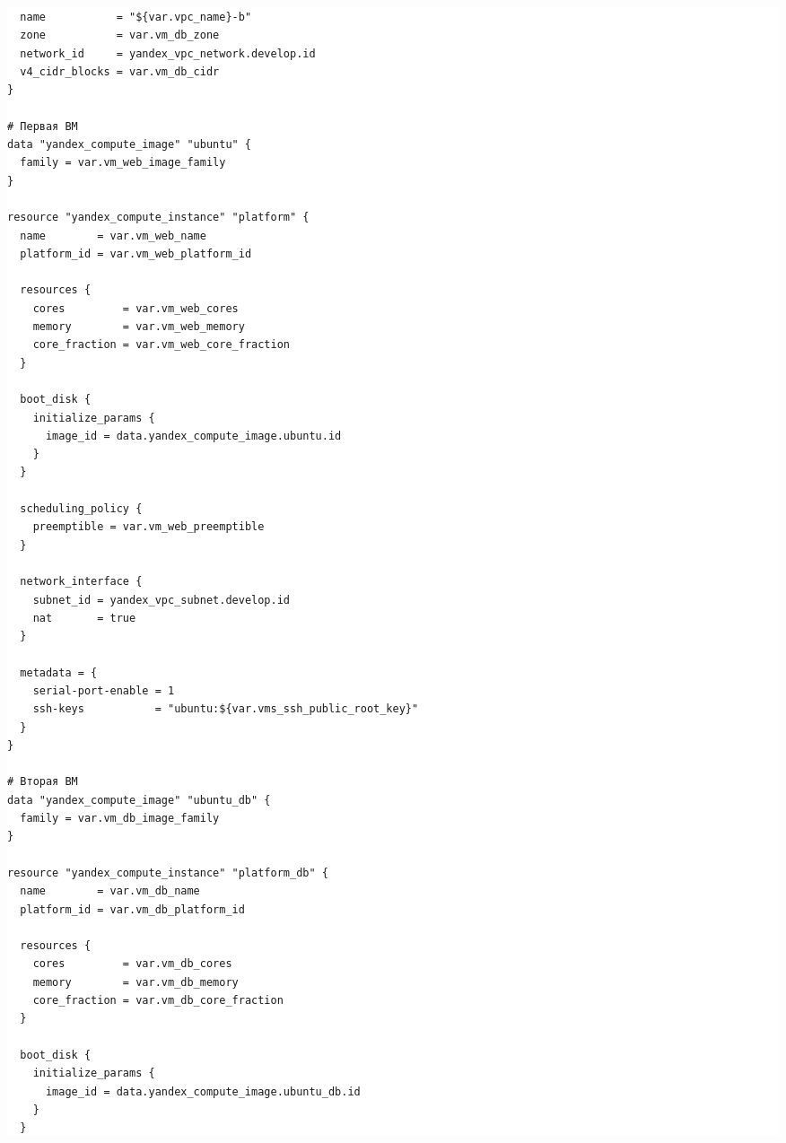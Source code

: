```
  name           = "${var.vpc_name}-b"
  zone           = var.vm_db_zone
  network_id     = yandex_vpc_network.develop.id
  v4_cidr_blocks = var.vm_db_cidr
}

# Первая ВМ
data "yandex_compute_image" "ubuntu" {
  family = var.vm_web_image_family
}

resource "yandex_compute_instance" "platform" {
  name        = var.vm_web_name
  platform_id = var.vm_web_platform_id

  resources {
    cores         = var.vm_web_cores
    memory        = var.vm_web_memory
    core_fraction = var.vm_web_core_fraction
  }

  boot_disk {
    initialize_params {
      image_id = data.yandex_compute_image.ubuntu.id
    }
  }

  scheduling_policy {
    preemptible = var.vm_web_preemptible
  }

  network_interface {
    subnet_id = yandex_vpc_subnet.develop.id
    nat       = true
  }

  metadata = {
    serial-port-enable = 1
    ssh-keys           = "ubuntu:${var.vms_ssh_public_root_key}"
  }
}

# Вторая ВМ
data "yandex_compute_image" "ubuntu_db" {
  family = var.vm_db_image_family
}

resource "yandex_compute_instance" "platform_db" {
  name        = var.vm_db_name
  platform_id = var.vm_db_platform_id

  resources {
    cores         = var.vm_db_cores
    memory        = var.vm_db_memory
    core_fraction = var.vm_db_core_fraction
  }

  boot_disk {
    initialize_params {
      image_id = data.yandex_compute_image.ubuntu_db.id
    }
  }

```